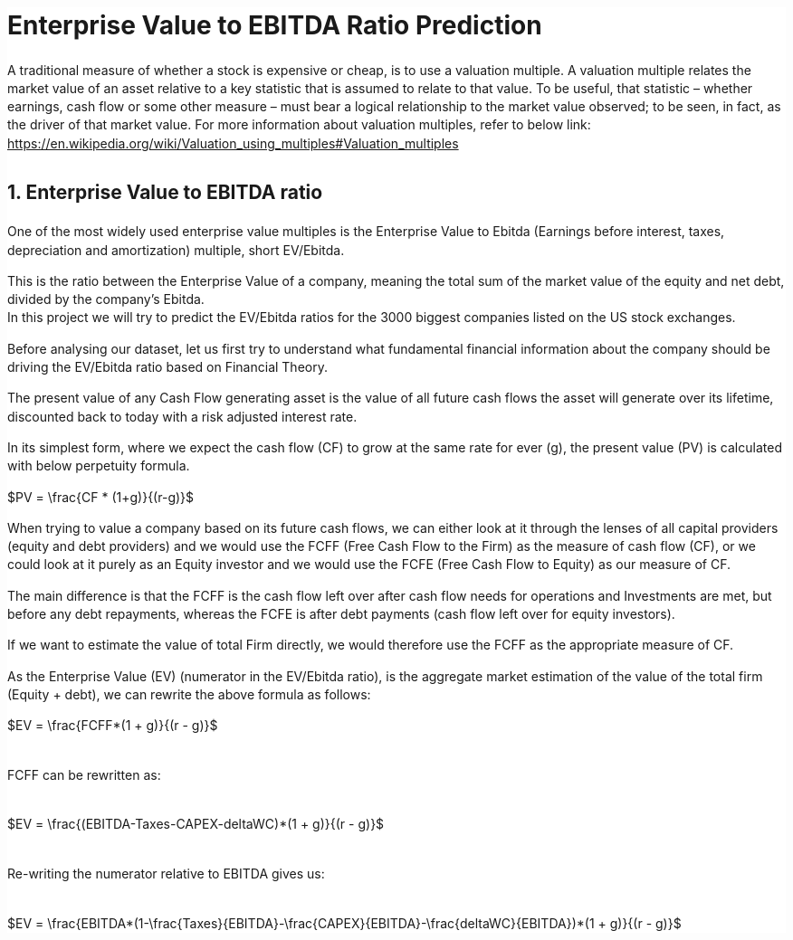# Enterprise Value to EBITDA Ratio Prediction
A traditional measure of whether a stock is expensive or cheap, is to use a valuation multiple. A valuation multiple relates the market value of an asset relative to a key statistic that is assumed to relate to that value. To be useful, that statistic – whether earnings, cash flow or some other measure – must bear a logical relationship to the market value observed; to be seen, in fact, as the driver of that market value. For more information about valuation multiples, refer to below link: <https://en.wikipedia.org/wiki/Valuation_using_multiples#Valuation_multiples>


## 1. Enterprise Value to EBITDA ratio
One of the most widely used enterprise value multiples is the Enterprise Value to Ebitda (Earnings before interest, taxes, depreciation and amortization) multiple, short EV/Ebitda.

This is the ratio between the Enterprise Value of a company, meaning the total sum of the market value of the equity and net debt, divided by the company’s Ebitda.<br>
In this project we will try to predict the EV/Ebitda ratios for the 3000 biggest companies listed on the US stock exchanges.

Before analysing our dataset, let us first try to understand what fundamental financial information about the company should be driving the EV/Ebitda ratio based on Financial Theory.

The present value of any Cash Flow generating asset is the value of all future cash flows the asset will generate over its lifetime, discounted back to today with a risk adjusted interest rate.

In its simplest form, where we expect the cash flow (CF) to grow at the same rate for ever (g), the present value (PV) is calculated with below perpetuity formula.

$PV = \frac{CF * (1+g)}{(r-g)}$

When trying to value a company based on its future cash flows, we can either look at it through the lenses of all capital providers (equity and debt providers) and we would use the FCFF (Free Cash Flow to the Firm) as the measure of cash flow (CF), or we could look at it purely as an Equity investor and we would use the FCFE (Free Cash Flow to Equity) as our measure of CF.

The main difference is that the FCFF is the cash flow left over after cash flow needs for operations and Investments are met, but before any debt repayments, whereas the FCFE is after debt payments (cash flow left over for equity investors).

If we want to estimate the value of total Firm directly, we would therefore use the FCFF as the appropriate measure of CF.

As the Enterprise Value (EV) (numerator in the EV/Ebitda ratio), is the aggregate market estimation of the value of the total firm (Equity + debt), we can rewrite the above formula as follows:

$EV = \frac{FCFF*(1 + g)}{(r - g)}$<br><br>

FCFF can be rewritten as:<br><br>

$EV = \frac{(EBITDA-Taxes-CAPEX-deltaWC)*(1 + g)}{(r - g)}$<br><br>


Re-writing the numerator relative to EBITDA gives us:<br><br>

$EV = \frac{EBITDA*(1-\frac{Taxes}{EBITDA}-\frac{CAPEX}{EBITDA}-\frac{deltaWC}{EBITDA})*(1 + g)}{(r - g)}$<br>
